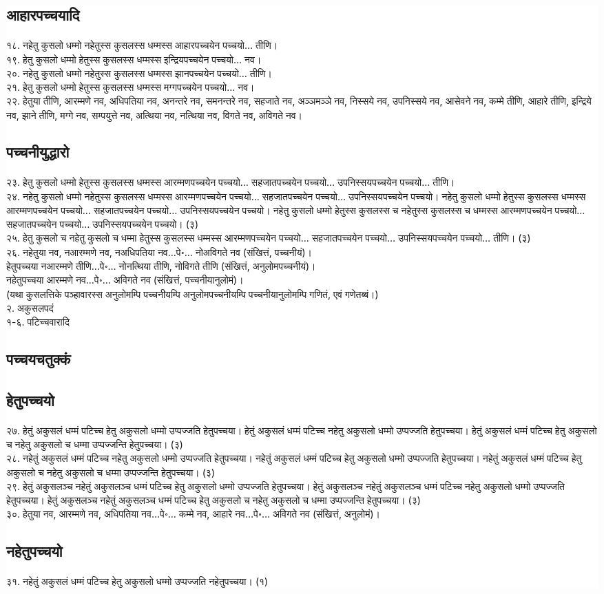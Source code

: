 
## आहारपच्चयादि

१८. नहेतु कुसलो धम्मो नहेतुस्स कुसलस्स धम्मस्स आहारपच्चयेन पच्चयो… तीणि।  
१९. हेतु कुसलो धम्मो हेतुस्स कुसलस्स धम्मस्स इन्द्रियपच्चयेन पच्चयो… नव।  
२०. नहेतु कुसलो धम्मो नहेतुस्स कुसलस्स धम्मस्स झानपच्चयेन पच्चयो… तीणि।  
२१. हेतु कुसलो धम्मो हेतुस्स कुसलस्स धम्मस्स मग्गपच्चयेन पच्चयो… नव।  
२२. हेतुया तीणि, आरम्मणे नव, अधिपतिया नव, अनन्तरे नव, समनन्तरे नव, सहजाते नव, अञ्ञमञ्ञे नव, निस्सये नव, उपनिस्सये नव, आसेवने नव, कम्मे तीणि, आहारे तीणि, इन्द्रिये नव, झाने तीणि, मग्गे नव, सम्पयुत्ते नव, अत्थिया नव, नत्थिया नव, विगते नव, अविगते नव।  


## पच्चनीयुद्धारो

२३. हेतु कुसलो धम्मो हेतुस्स कुसलस्स धम्मस्स आरम्मणपच्चयेन पच्चयो… सहजातपच्चयेन पच्चयो… उपनिस्सयपच्चयेन पच्चयो… तीणि।  
२४. नहेतु कुसलो धम्मो नहेतुस्स कुसलस्स धम्मस्स आरम्मणपच्चयेन पच्चयो… सहजातपच्चयेन पच्चयो… उपनिस्सयपच्चयेन पच्चयो। नहेतु कुसलो धम्मो हेतुस्स कुसलस्स धम्मस्स आरम्मणपच्चयेन पच्चयो… सहजातपच्चयेन पच्चयो… उपनिस्सयपच्चयेन पच्चयो। नहेतु कुसलो धम्मो हेतुस्स कुसलस्स च नहेतुस्स कुसलस्स च धम्मस्स आरम्मणपच्चयेन पच्चयो… सहजातपच्चयेन पच्चयो… उपनिस्सयपच्चयेन पच्चयो। (३)  
२५. हेतु कुसलो च नहेतु कुसलो च धम्मा हेतुस्स कुसलस्स धम्मस्स आरम्मणपच्चयेन पच्चयो… सहजातपच्चयेन पच्चयो… उपनिस्सयपच्चयेन पच्चयो… तीणि। (३)  
२६. नहेतुया नव, नआरम्मणे नव, नअधिपतिया नव…पे॰… नोअविगते नव (संखित्तं, पच्चनीयं)।  
हेतुपच्चया नआरम्मणे तीणि…पे॰… नोनत्थिया तीणि, नोविगते तीणि (संखित्तं, अनुलोमपच्चनीयं)।  
नहेतुपच्चया आरम्मणे नव…पे॰… अविगते नव (संखित्तं, पच्चनीयानुलोमं)।  
(यथा कुसलत्तिके पञ्हावारस्स अनुलोमम्पि पच्चनीयम्पि अनुलोमपच्चनीयम्पि पच्चनीयानुलोमम्पि गणितं, एवं गणेतब्बं।)  
२. अकुसलपदं  
१-६. पटिच्चवारादि  


## पच्चयचतुक्कं



## हेतुपच्चयो

२७. हेतुं अकुसलं धम्मं पटिच्च हेतु अकुसलो धम्मो उप्पज्जति हेतुपच्चया। हेतुं अकुसलं धम्मं पटिच्च नहेतु अकुसलो धम्मो उप्पज्जति हेतुपच्चया। हेतुं अकुसलं धम्मं पटिच्च हेतु अकुसलो च नहेतु अकुसलो च धम्मा उप्पज्जन्ति हेतुपच्चया। (३)  
२८. नहेतुं अकुसलं धम्मं पटिच्च नहेतु अकुसलो धम्मो उप्पज्जति हेतुपच्चया। नहेतुं अकुसलं धम्मं पटिच्च हेतु अकुसलो धम्मो उप्पज्जति हेतुपच्चया। नहेतुं अकुसलं धम्मं पटिच्च हेतु अकुसलो च नहेतु अकुसलो च धम्मा उप्पज्जन्ति हेतुपच्चया। (३)  
२९. हेतुं अकुसलञ्च नहेतुं अकुसलञ्च धम्मं पटिच्च हेतु अकुसलो धम्मो उप्पज्जति हेतुपच्चया। हेतुं अकुसलञ्च नहेतुं अकुसलञ्च धम्मं पटिच्च नहेतु अकुसलो धम्मो उप्पज्जति हेतुपच्चया। हेतुं अकुसलञ्च नहेतुं अकुसलञ्च धम्मं पटिच्च हेतु अकुसलो च नहेतु अकुसलो च धम्मा उप्पज्जन्ति हेतुपच्चया। (३)  
३०. हेतुया नव, आरम्मणे नव, अधिपतिया नव…पे॰… कम्मे नव, आहारे नव…पे॰… अविगते नव (संखित्तं, अनुलोमं)।  


## नहेतुपच्चयो

३१. नहेतुं अकुसलं धम्मं पटिच्च हेतु अकुसलो धम्मो उप्पज्जति नहेतुपच्चया। (१)  
